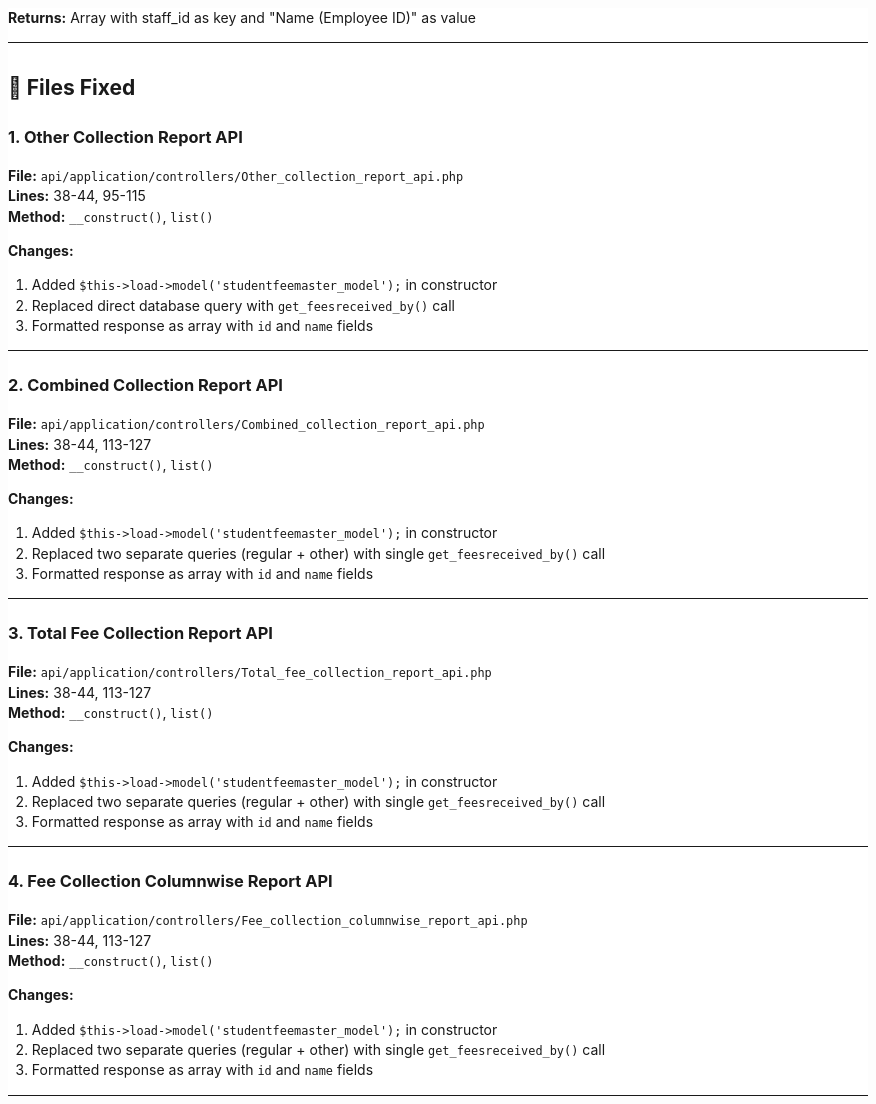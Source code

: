 **Returns:** Array with staff_id as key and "Name (Employee ID)" as value

---

## 📁 Files Fixed

### 1. **Other Collection Report API**
**File:** `api/application/controllers/Other_collection_report_api.php`  
**Lines:** 38-44, 95-115  
**Method:** `__construct()`, `list()`

**Changes:**
1. Added `$this->load->model('studentfeemaster_model');` in constructor
2. Replaced direct database query with `get_feesreceived_by()` call
3. Formatted response as array with `id` and `name` fields

---

### 2. **Combined Collection Report API**
**File:** `api/application/controllers/Combined_collection_report_api.php`  
**Lines:** 38-44, 113-127  
**Method:** `__construct()`, `list()`

**Changes:**
1. Added `$this->load->model('studentfeemaster_model');` in constructor
2. Replaced two separate queries (regular + other) with single `get_feesreceived_by()` call
3. Formatted response as array with `id` and `name` fields

---

### 3. **Total Fee Collection Report API**
**File:** `api/application/controllers/Total_fee_collection_report_api.php`  
**Lines:** 38-44, 113-127  
**Method:** `__construct()`, `list()`

**Changes:**
1. Added `$this->load->model('studentfeemaster_model');` in constructor
2. Replaced two separate queries (regular + other) with single `get_feesreceived_by()` call
3. Formatted response as array with `id` and `name` fields

---

### 4. **Fee Collection Columnwise Report API**
**File:** `api/application/controllers/Fee_collection_columnwise_report_api.php`  
**Lines:** 38-44, 113-127  
**Method:** `__construct()`, `list()`

**Changes:**
1. Added `$this->load->model('studentfeemaster_model');` in constructor
2. Replaced two separate queries (regular + other) with single `get_feesreceived_by()` call
3. Formatted response as array with `id` and `name` fields

---
